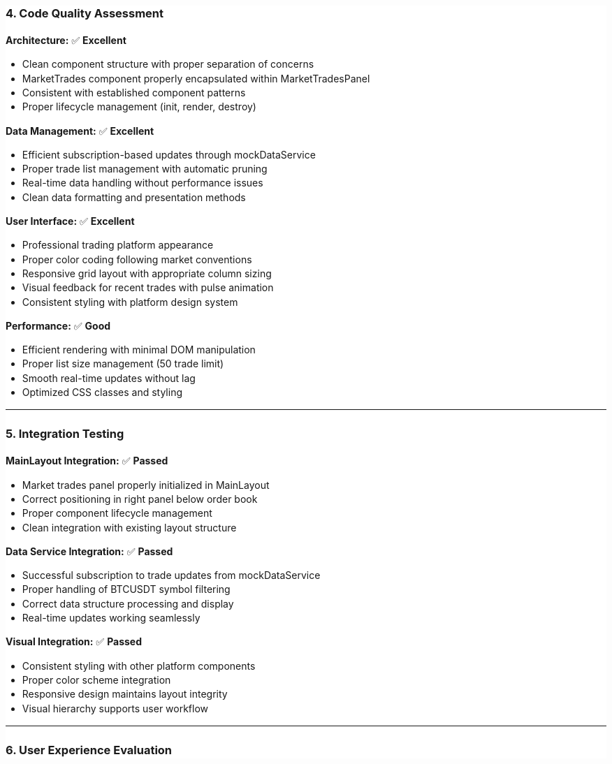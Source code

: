 
### 4. Code Quality Assessment

**Architecture:** ✅ **Excellent**
- Clean component structure with proper separation of concerns
- MarketTrades component properly encapsulated within MarketTradesPanel
- Consistent with established component patterns
- Proper lifecycle management (init, render, destroy)

**Data Management:** ✅ **Excellent**
- Efficient subscription-based updates through mockDataService
- Proper trade list management with automatic pruning
- Real-time data handling without performance issues
- Clean data formatting and presentation methods

**User Interface:** ✅ **Excellent**
- Professional trading platform appearance
- Proper color coding following market conventions
- Responsive grid layout with appropriate column sizing
- Visual feedback for recent trades with pulse animation
- Consistent styling with platform design system

**Performance:** ✅ **Good**
- Efficient rendering with minimal DOM manipulation
- Proper list size management (50 trade limit)
- Smooth real-time updates without lag
- Optimized CSS classes and styling

---

### 5. Integration Testing

**MainLayout Integration:** ✅ **Passed**
- Market trades panel properly initialized in MainLayout
- Correct positioning in right panel below order book
- Proper component lifecycle management
- Clean integration with existing layout structure

**Data Service Integration:** ✅ **Passed**
- Successful subscription to trade updates from mockDataService
- Proper handling of BTCUSDT symbol filtering
- Correct data structure processing and display
- Real-time updates working seamlessly

**Visual Integration:** ✅ **Passed**
- Consistent styling with other platform components
- Proper color scheme integration
- Responsive design maintains layout integrity
- Visual hierarchy supports user workflow

---

### 6. User Experience Evaluation
